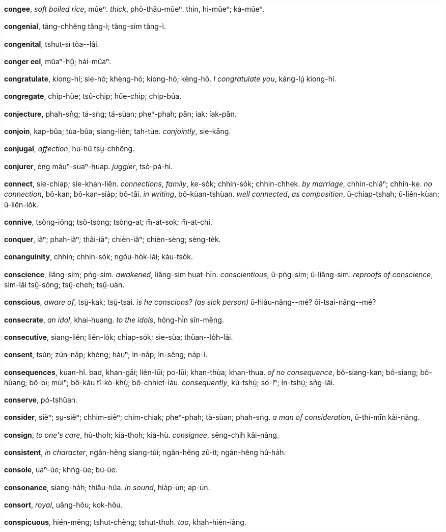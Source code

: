 **congee**, *soft boiled rice*, mûeⁿ. *thick*, phõ-thâu-mûeⁿ. thin, hi-mûeⁿ; kà-mûeⁿ.

**congenial**, tâng-chhêng tâng-ì; tâng-sim tâng-ì.

**congenital**, tshut-sì tòa--lâi.

**conger eel**, mûaⁿ-hṳ̂; hái-mûaⁿ.

**congratulate**, kiong-hí; sie-hō; khèng-hō; kiong-hō; kèng-hō. *I congratulate you*, kāng-lṳ́ kiong-hí.

**congregate**, chi̍p-hũe; tsũ-chi̍p; hũe-chi̍p; chi̍p-bûa.

**conjecture**, phah-sn̍g; tá-sn̍g; tá-sùan; pheⁿ-phah; pān; iak; íak-pān.

**conjoin**, kap-bûa; tùa-bûa; siang-liên; tah-tùe. *conjointly*, sie-kāng.

**conjugal**, *affection*, hu-hũ tsṳ-chhêng.

​**conjurer**, ēng mâuⁿ-suaⁿ-huap. *juggler*, tsò-pá-hì.

**connect**, sie-chiap; sie-khan-liên. *connections*, *family*, ke-so̍k; chhin-so̍k; chhin-chhek. *by marriage*, chhin-chiâⁿ; chhin-ke. *no connection*, bô-kan; bô-kan-sia̍p; bô-tāi. *in writing*, bô-kùan-tshùan. *well connected*, *as composition*, ũ-chiap-tshah; ũ-liên-kùan; ũ-liên-lo̍k.

**connive**, tsòng-iông; tsõ-tsòng; tsòng-at; m̄-at-sok; m̄-at-chí.

**conquer**, iâⁿ; phah-iâⁿ; thâi-iâⁿ; chièn-iâⁿ; chièn-sèng; sèng-te̍k.

**conanguinity**, chhin; chhin-so̍k; ngóu-ho̍k-lãi; káu-tso̍k.

**conscience**, liâng-sim; pn̍g-sim. *awakened*, liâng-sim huat-hīn. *conscientious*, ũ-pn̍g-sim; ũ-liâng-sim. *reproofs of conscience*, sim-lãi tsṳ̃-sõng; tsṳ̃-cheh; tsṳ̃-uàn.

**conscious**, *aware of*, tsṳ̃-kak; tsṳ̃-tsai. *is he conscions? (as sick person)* ũ-hiáu-nâng--mé? õi-tsai-nâng--mé?

**consecrate**, *an idol*, khai-huang. *to the idols*, hõng-hí̀n sîn-mêng.

**consecutive**, siang-liên; liên-lo̍k; chiap-so̍k; sie-sùa; thûan--lo̍h-lâi.

**consent**, tsún; zún-na̍p; khéng; hàuⁿ; ìn-na̍p; ìn-sêng; na̍p-ì.

**consequences**, kuan-hĩ. bad, khan-gāi; liên-lūi; po-lūi; khan-thùa; khan-thua. *of no consequence*, bô-siang-kan; bô-siang; bô-hûang; bô-bī; mùiⁿ; bô-kàu tî-kò-khṳ̀; bô-chhiet-iàu. *consequently*, kù-tshṳ́; só-íⁿ; i̍n-tshṳ́; sn̍g-lâi.

**conserve**, pó-tshûan.

**consider**, siẽⁿ; sṳ-siẽⁿ; chhim-siẽⁿ; chim-chiak; pheⁿ-phah; tà-sùan; phah-sn̍g. *a man of consideration*, ũ-thí-mīn kâi-nâng.

**consign**, *to one's care*, hù-thoh; kià-thoh; kià-hù. *consignee*, sêng-chih kâi-nâng.

**consistent**, *in character*, ngân-hẽng si̍ang-tùi; ngân-hẽng zû-it; ngân-hẽng hû-ha̍h.

**console**, uaⁿ-ùe; khn̍g-ùe; bú-ùe.

**consonance**, siang-ha̍h; thiâu-hûa. *in sound*, hia̍p-ūn; ap-ūn.

**consort**, *royal*, uâng-hõu; kok-hõu.

**conspicuous**, hién-mêng; tshut-chèng; tshut-thoh. *too*, khah-hién-iâng.

